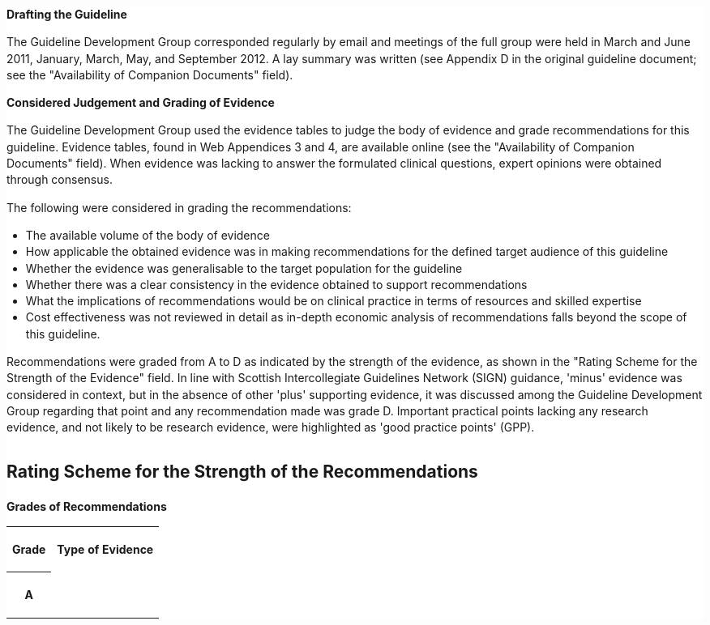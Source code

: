 **Drafting the Guideline**

The Guideline Development Group corresponded regularly by email and meetings of the full group were held in March and June 2011, January, March, May, and September 2012. A lay summary was written (see Appendix D in the original guideline document; see the "Availability of Companion Documents" field).

**Considered Judgement and Grading of Evidence**

The Guideline Development Group used the evidence tables to judge the body of evidence and grade recommendations for this guideline. Evidence tables, found in Web Appendices 3 and 4, are available online (see the "Availability of Companion Documents" field). When evidence was lacking to answer the formulated clinical questions, expert opinions were obtained through consensus.

The following were considered in grading the recommendations:

  * The available volume of the body of evidence 
  * How applicable the obtained evidence was in making recommendations for the defined target audience of this guideline 
  * Whether the evidence was generalisable to the target population for the guideline 
  * Whether there was a clear consistency in the evidence obtained to support recommendations 
  * What the implications of recommendations would be on clinical practice in terms of resources and skilled expertise 
  * Cost effectiveness was not reviewed in detail as in-depth economic analysis of recommendations falls beyond the scope of this guideline. 



Recommendations were graded from A to D as indicated by the strength of the evidence, as shown in the "Rating Scheme for the Strength of the Evidence" field. In line with Scottish Intercollegiate Guidelines Network (SIGN) guidance, 'minus' evidence was considered in context, but in the absence of other 'plus' supporting evidence, it was discussed among the Guideline Development Group regarding that point and any recommendation made was grade D. Important practical points lacking any research evidence, and not likely to be research evidence, were highlighted as 'good practice points' (GPP).

## Rating Scheme for the Strength of the Recommendations



 **Grades of Recommendations**  
  
<table>  
<tr>  
<th>

Grade
</th>  
<th>

Type of Evidence
</th> </tr>  
<tr>  
<th>

A
</th>  
<td>
